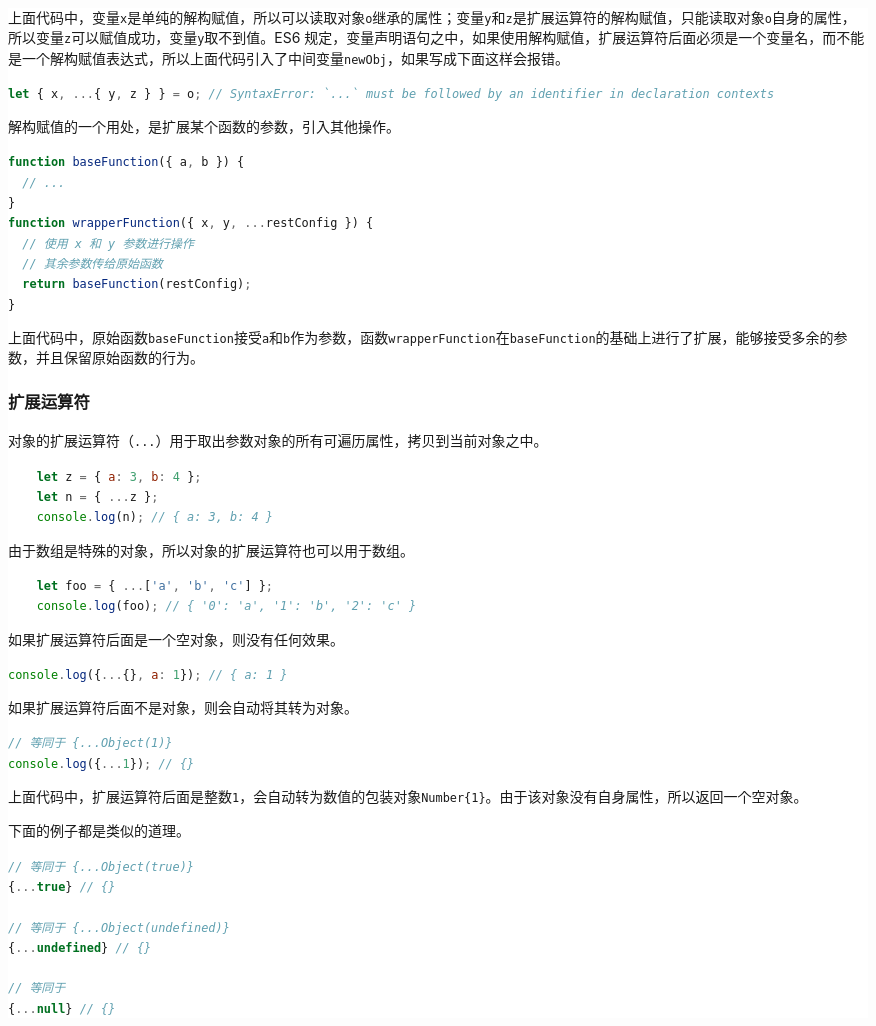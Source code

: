 上面代码中，变量`x`是单纯的解构赋值，所以可以读取对象`o`继承的属性；变量`y`和`z`是扩展运算符的解构赋值，只能读取对象`o`自身的属性，所以变量`z`可以赋值成功，变量`y`取不到值。ES6 规定，变量声明语句之中，如果使用解构赋值，扩展运算符后面必须是一个变量名，而不能是一个解构赋值表达式，所以上面代码引入了中间变量`newObj`，如果写成下面这样会报错。

```javascript
let { x, ...{ y, z } } = o; // SyntaxError: `...` must be followed by an identifier in declaration contexts
```

解构赋值的一个用处，是扩展某个函数的参数，引入其他操作。

```javascript
function baseFunction({ a, b }) {
  // ...
}
function wrapperFunction({ x, y, ...restConfig }) {
  // 使用 x 和 y 参数进行操作
  // 其余参数传给原始函数
  return baseFunction(restConfig);
}
```

上面代码中，原始函数`baseFunction`接受`a`和`b`作为参数，函数`wrapperFunction`在`baseFunction`的基础上进行了扩展，能够接受多余的参数，并且保留原始函数的行为。

### 扩展运算符

对象的扩展运算符（`...`）用于取出参数对象的所有可遍历属性，拷贝到当前对象之中。

```javascript
	let z = { a: 3, b: 4 };
	let n = { ...z };
	console.log(n); // { a: 3, b: 4 }
```

由于数组是特殊的对象，所以对象的扩展运算符也可以用于数组。

```javascript
	let foo = { ...['a', 'b', 'c'] };
	console.log(foo); // { '0': 'a', '1': 'b', '2': 'c' }
```

如果扩展运算符后面是一个空对象，则没有任何效果。

```javascript
console.log({...{}, a: 1}); // { a: 1 }
```

如果扩展运算符后面不是对象，则会自动将其转为对象。

```javascript
// 等同于 {...Object(1)}
console.log({...1}); // {}
```

上面代码中，扩展运算符后面是整数`1`，会自动转为数值的包装对象`Number{1}`。由于该对象没有自身属性，所以返回一个空对象。

下面的例子都是类似的道理。

```javascript
// 等同于 {...Object(true)}
{...true} // {}

// 等同于 {...Object(undefined)}
{...undefined} // {}

// 等同于
{...null} // {}
```


  [propKey]: true,
  ['a' + 'bc']: 123
  [lastWord]: 'world'
  [keyA]: 'valueA',
  [keyB]: 'valueB'